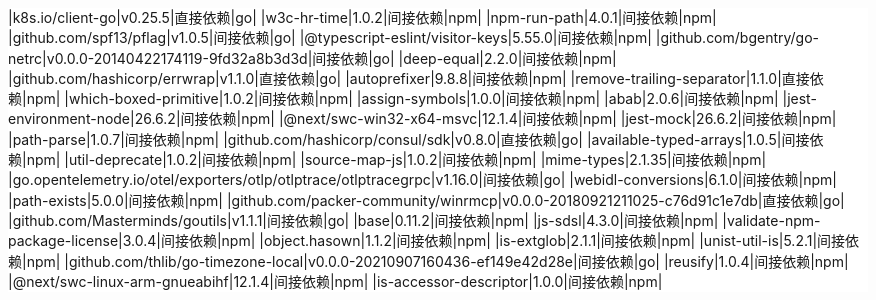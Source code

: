 |k8s.io/client-go|v0.25.5|直接依赖|go|
|w3c-hr-time|1.0.2|间接依赖|npm|
|npm-run-path|4.0.1|间接依赖|npm|
|github.com/spf13/pflag|v1.0.5|间接依赖|go|
|@typescript-eslint/visitor-keys|5.55.0|间接依赖|npm|
|github.com/bgentry/go-netrc|v0.0.0-20140422174119-9fd32a8b3d3d|间接依赖|go|
|deep-equal|2.2.0|间接依赖|npm|
|github.com/hashicorp/errwrap|v1.1.0|直接依赖|go|
|autoprefixer|9.8.8|间接依赖|npm|
|remove-trailing-separator|1.1.0|直接依赖|npm|
|which-boxed-primitive|1.0.2|间接依赖|npm|
|assign-symbols|1.0.0|间接依赖|npm|
|abab|2.0.6|间接依赖|npm|
|jest-environment-node|26.6.2|间接依赖|npm|
|@next/swc-win32-x64-msvc|12.1.4|间接依赖|npm|
|jest-mock|26.6.2|间接依赖|npm|
|path-parse|1.0.7|间接依赖|npm|
|github.com/hashicorp/consul/sdk|v0.8.0|直接依赖|go|
|available-typed-arrays|1.0.5|间接依赖|npm|
|util-deprecate|1.0.2|间接依赖|npm|
|source-map-js|1.0.2|间接依赖|npm|
|mime-types|2.1.35|间接依赖|npm|
|go.opentelemetry.io/otel/exporters/otlp/otlptrace/otlptracegrpc|v1.16.0|间接依赖|go|
|webidl-conversions|6.1.0|间接依赖|npm|
|path-exists|5.0.0|间接依赖|npm|
|github.com/packer-community/winrmcp|v0.0.0-20180921211025-c76d91c1e7db|直接依赖|go|
|github.com/Masterminds/goutils|v1.1.1|间接依赖|go|
|base|0.11.2|间接依赖|npm|
|js-sdsl|4.3.0|间接依赖|npm|
|validate-npm-package-license|3.0.4|间接依赖|npm|
|object.hasown|1.1.2|间接依赖|npm|
|is-extglob|2.1.1|间接依赖|npm|
|unist-util-is|5.2.1|间接依赖|npm|
|github.com/thlib/go-timezone-local|v0.0.0-20210907160436-ef149e42d28e|间接依赖|go|
|reusify|1.0.4|间接依赖|npm|
|@next/swc-linux-arm-gnueabihf|12.1.4|间接依赖|npm|
|is-accessor-descriptor|1.0.0|间接依赖|npm|